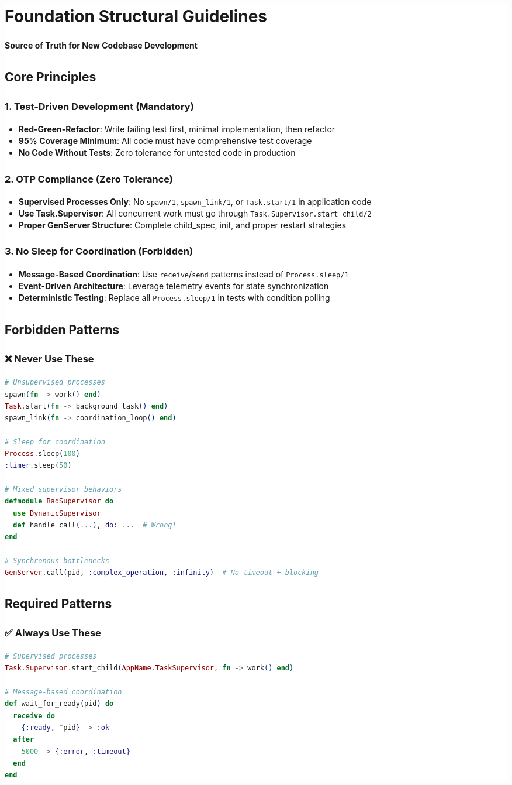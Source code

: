 # Foundation Structural Guidelines
**Source of Truth for New Codebase Development**

## Core Principles

### 1. **Test-Driven Development (Mandatory)**
- **Red-Green-Refactor**: Write failing test first, minimal implementation, then refactor
- **95% Coverage Minimum**: All code must have comprehensive test coverage
- **No Code Without Tests**: Zero tolerance for untested code in production

### 2. **OTP Compliance (Zero Tolerance)**
- **Supervised Processes Only**: No `spawn/1`, `spawn_link/1`, or `Task.start/1` in application code
- **Use Task.Supervisor**: All concurrent work must go through `Task.Supervisor.start_child/2`
- **Proper GenServer Structure**: Complete child_spec, init, and proper restart strategies

### 3. **No Sleep for Coordination (Forbidden)**
- **Message-Based Coordination**: Use `receive`/`send` patterns instead of `Process.sleep/1`
- **Event-Driven Architecture**: Leverage telemetry events for state synchronization
- **Deterministic Testing**: Replace all `Process.sleep/1` in tests with condition polling

## Forbidden Patterns

### ❌ **Never Use These**
```elixir
# Unsupervised processes
spawn(fn -> work() end)
Task.start(fn -> background_task() end)
spawn_link(fn -> coordination_loop() end)

# Sleep for coordination
Process.sleep(100)
:timer.sleep(50)

# Mixed supervisor behaviors
defmodule BadSupervisor do
  use DynamicSupervisor
  def handle_call(...), do: ...  # Wrong!
end

# Synchronous bottlenecks
GenServer.call(pid, :complex_operation, :infinity)  # No timeout + blocking
```

## Required Patterns

### ✅ **Always Use These**
```elixir
# Supervised processes
Task.Supervisor.start_child(AppName.TaskSupervisor, fn -> work() end)

# Message-based coordination
def wait_for_ready(pid) do
  receive do
    {:ready, ^pid} -> :ok
  after
    5000 -> {:error, :timeout}
  end
end
```